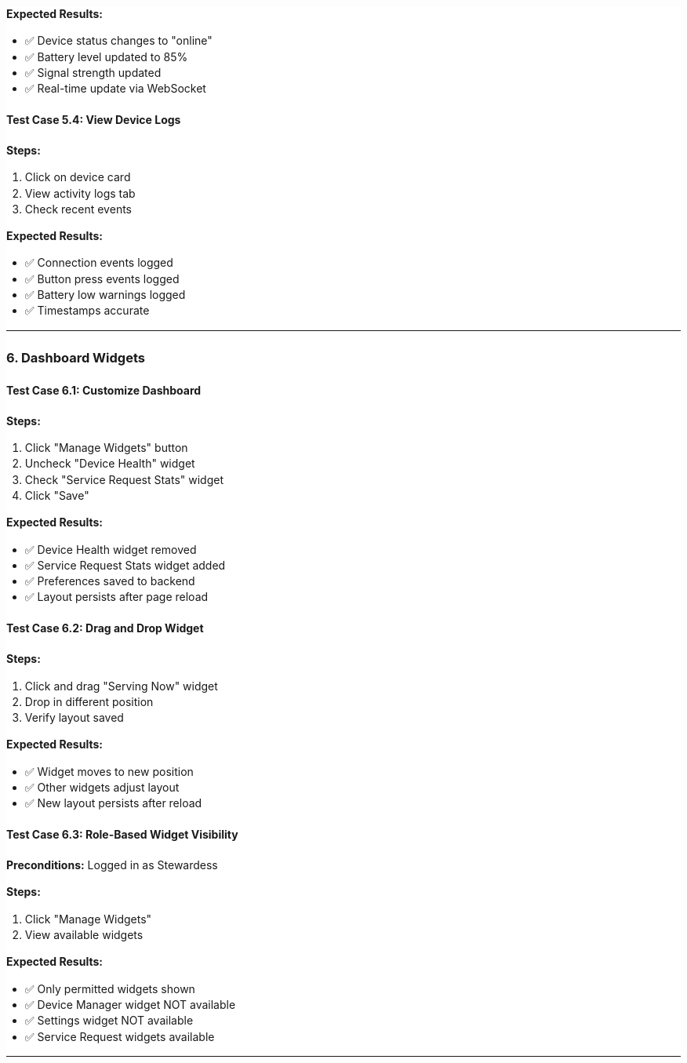 **Expected Results:**
- ✅ Device status changes to "online"
- ✅ Battery level updated to 85%
- ✅ Signal strength updated
- ✅ Real-time update via WebSocket

#### Test Case 5.4: View Device Logs
**Steps:**
1. Click on device card
2. View activity logs tab
3. Check recent events

**Expected Results:**
- ✅ Connection events logged
- ✅ Button press events logged
- ✅ Battery low warnings logged
- ✅ Timestamps accurate

---

### 6. Dashboard Widgets

#### Test Case 6.1: Customize Dashboard
**Steps:**
1. Click "Manage Widgets" button
2. Uncheck "Device Health" widget
3. Check "Service Request Stats" widget
4. Click "Save"

**Expected Results:**
- ✅ Device Health widget removed
- ✅ Service Request Stats widget added
- ✅ Preferences saved to backend
- ✅ Layout persists after page reload

#### Test Case 6.2: Drag and Drop Widget
**Steps:**
1. Click and drag "Serving Now" widget
2. Drop in different position
3. Verify layout saved

**Expected Results:**
- ✅ Widget moves to new position
- ✅ Other widgets adjust layout
- ✅ New layout persists after reload

#### Test Case 6.3: Role-Based Widget Visibility
**Preconditions:** Logged in as Stewardess

**Steps:**
1. Click "Manage Widgets"
2. View available widgets

**Expected Results:**
- ✅ Only permitted widgets shown
- ✅ Device Manager widget NOT available
- ✅ Settings widget NOT available
- ✅ Service Request widgets available

---